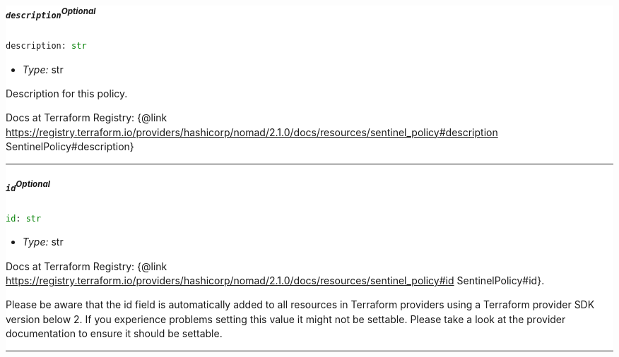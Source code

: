 
##### `description`<sup>Optional</sup> <a name="description" id="@cdktf/provider-nomad.sentinelPolicy.SentinelPolicyConfig.property.description"></a>

```python
description: str
```

- *Type:* str

Description for this policy.

Docs at Terraform Registry: {@link https://registry.terraform.io/providers/hashicorp/nomad/2.1.0/docs/resources/sentinel_policy#description SentinelPolicy#description}

---

##### `id`<sup>Optional</sup> <a name="id" id="@cdktf/provider-nomad.sentinelPolicy.SentinelPolicyConfig.property.id"></a>

```python
id: str
```

- *Type:* str

Docs at Terraform Registry: {@link https://registry.terraform.io/providers/hashicorp/nomad/2.1.0/docs/resources/sentinel_policy#id SentinelPolicy#id}.

Please be aware that the id field is automatically added to all resources in Terraform providers using a Terraform provider SDK version below 2.
If you experience problems setting this value it might not be settable. Please take a look at the provider documentation to ensure it should be settable.

---



